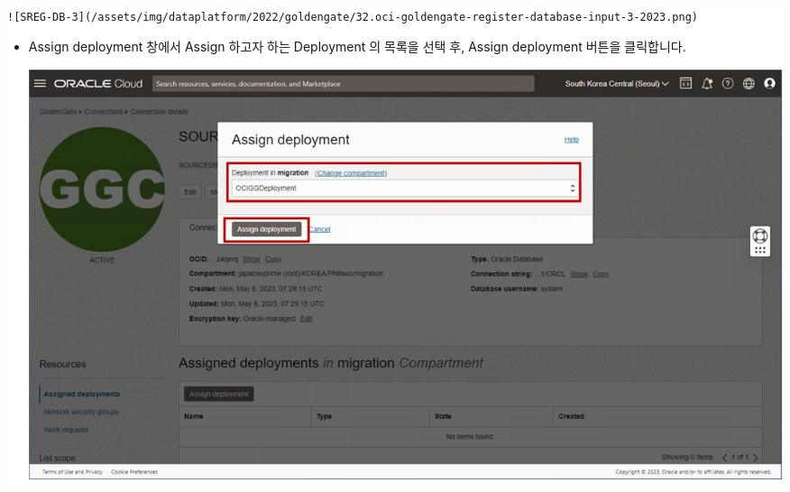     ![SREG-DB-3](/assets/img/dataplatform/2022/goldengate/32.oci-goldengate-register-database-input-3-2023.png)

  - Assign deployment 창에서 Assign 하고자 하는 Deployment 의 목록을 선택 후, Assign deployment 버튼을 클릭합니다.

    ![SREG-DB-4](/assets/img/dataplatform/2022/goldengate/32.oci-goldengate-register-database-assign-4-2023.png)
